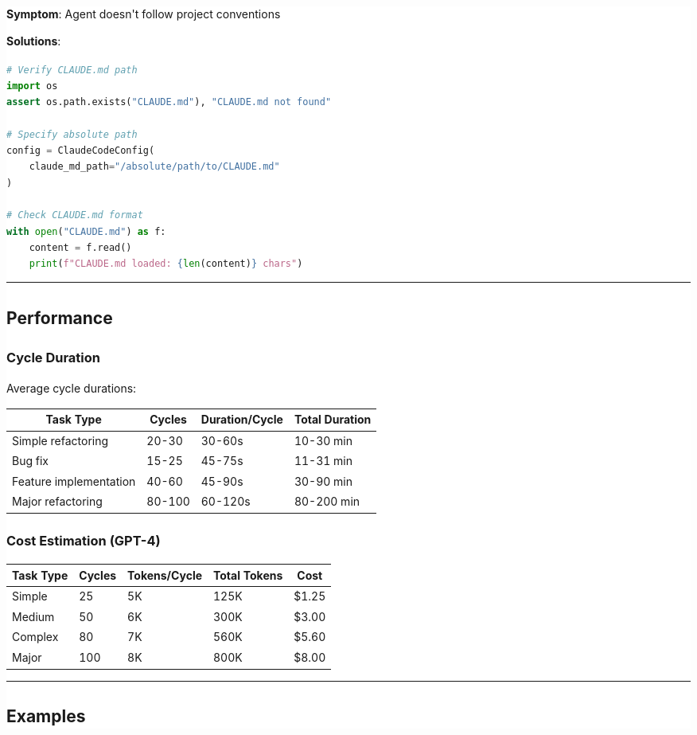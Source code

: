 **Symptom**: Agent doesn't follow project conventions

**Solutions**:
```python
# Verify CLAUDE.md path
import os
assert os.path.exists("CLAUDE.md"), "CLAUDE.md not found"

# Specify absolute path
config = ClaudeCodeConfig(
    claude_md_path="/absolute/path/to/CLAUDE.md"
)

# Check CLAUDE.md format
with open("CLAUDE.md") as f:
    content = f.read()
    print(f"CLAUDE.md loaded: {len(content)} chars")
```

---

## Performance

### Cycle Duration

Average cycle durations:

| Task Type | Cycles | Duration/Cycle | Total Duration |
|-----------|--------|----------------|----------------|
| Simple refactoring | 20-30 | 30-60s | 10-30 min |
| Bug fix | 15-25 | 45-75s | 11-31 min |
| Feature implementation | 40-60 | 45-90s | 30-90 min |
| Major refactoring | 80-100 | 60-120s | 80-200 min |

### Cost Estimation (GPT-4)

| Task Type | Cycles | Tokens/Cycle | Total Tokens | Cost |
|-----------|--------|--------------|--------------|------|
| Simple | 25 | 5K | 125K | $1.25 |
| Medium | 50 | 6K | 300K | $3.00 |
| Complex | 80 | 7K | 560K | $5.60 |
| Major | 100 | 8K | 800K | $8.00 |

---

## Examples
